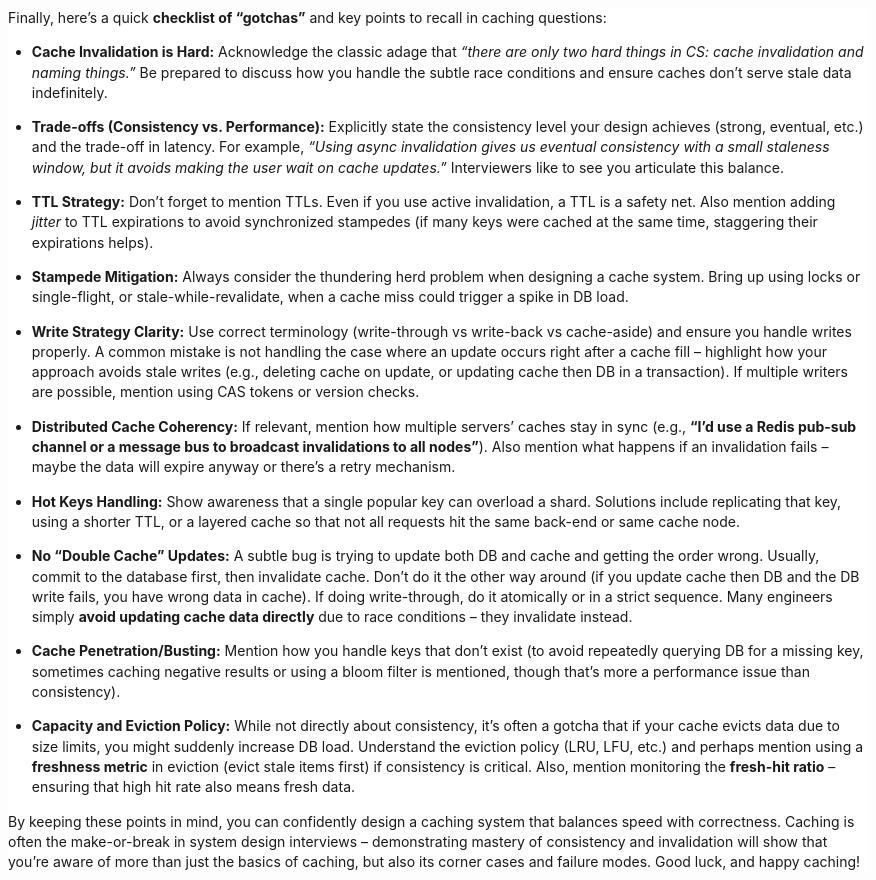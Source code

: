 Finally, here’s a quick **checklist of “gotchas”** and key points to recall in caching questions:

* **Cache Invalidation is Hard:** Acknowledge the classic adage that *“there are only two hard things in CS: cache invalidation and naming things.”* Be prepared to discuss how you handle the subtle race conditions and ensure caches don’t serve stale data indefinitely.

* **Trade-offs (Consistency vs. Performance):** Explicitly state the consistency level your design achieves (strong, eventual, etc.) and the trade-off in latency. For example, *“Using async invalidation gives us eventual consistency with a small staleness window, but it avoids making the user wait on cache updates.”* Interviewers like to see you articulate this balance.

* **TTL Strategy:** Don’t forget to mention TTLs. Even if you use active invalidation, a TTL is a safety net. Also mention adding *jitter* to TTL expirations to avoid synchronized stampedes (if many keys were cached at the same time, staggering their expirations helps).

* **Stampede Mitigation:** Always consider the thundering herd problem when designing a cache system. Bring up using locks or single-flight, or stale-while-revalidate, when a cache miss could trigger a spike in DB load.

* **Write Strategy Clarity:** Use correct terminology (write-through vs write-back vs cache-aside) and ensure you handle writes properly. A common mistake is not handling the case where an update occurs right after a cache fill – highlight how your approach avoids stale writes (e.g., deleting cache on update, or updating cache then DB in a transaction). If multiple writers are possible, mention using CAS tokens or version checks.

* **Distributed Cache Coherency:** If relevant, mention how multiple servers’ caches stay in sync (e.g., **“I’d use a Redis pub-sub channel or a message bus to broadcast invalidations to all nodes”**). Also mention what happens if an invalidation fails – maybe the data will expire anyway or there’s a retry mechanism.

* **Hot Keys Handling:** Show awareness that a single popular key can overload a shard. Solutions include replicating that key, using a shorter TTL, or a layered cache so that not all requests hit the same back-end or same cache node.

* **No “Double Cache” Updates:** A subtle bug is trying to update both DB and cache and getting the order wrong. Usually, commit to the database first, then invalidate cache. Don’t do it the other way around (if you update cache then DB and the DB write fails, you have wrong data in cache). If doing write-through, do it atomically or in a strict sequence. Many engineers simply **avoid updating cache data directly** due to race conditions – they invalidate instead.

* **Cache Penetration/Busting:** Mention how you handle keys that don’t exist (to avoid repeatedly querying DB for a missing key, sometimes caching negative results or using a bloom filter is mentioned, though that’s more a performance issue than consistency).

* **Capacity and Eviction Policy:** While not directly about consistency, it’s often a gotcha that if your cache evicts data due to size limits, you might suddenly increase DB load. Understand the eviction policy (LRU, LFU, etc.) and perhaps mention using a **freshness metric** in eviction (evict stale items first) if consistency is critical. Also, mention monitoring the **fresh-hit ratio** – ensuring that high hit rate also means fresh data.

By keeping these points in mind, you can confidently design a caching system that balances speed with correctness. Caching is often the make-or-break in system design interviews – demonstrating mastery of consistency and invalidation will show that you’re aware of more than just the basics of caching, but also its corner cases and failure modes. Good luck, and happy caching!
